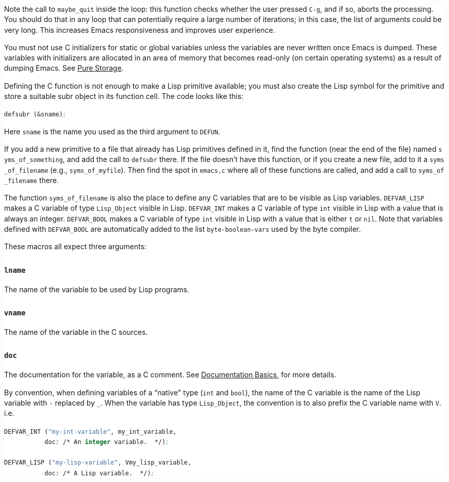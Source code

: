 Note the call to `maybe_quit` inside the loop: this function checks whether the user pressed `C-g`, and if so, aborts the processing. You should do that in any loop that can potentially require a large number of iterations; in this case, the list of arguments could be very long. This increases Emacs responsiveness and improves user experience.

You must not use C initializers for static or global variables unless the variables are never written once Emacs is dumped. These variables with initializers are allocated in an area of memory that becomes read-only (on certain operating systems) as a result of dumping Emacs. See [Pure Storage](/docs/elisp/Pure-Storage).

Defining the C function is not enough to make a Lisp primitive available; you must also create the Lisp symbol for the primitive and store a suitable subr object in its function cell. The code looks like this:

```lisp
defsubr (&sname);
```

Here `sname` is the name you used as the third argument to `DEFUN`.

If you add a new primitive to a file that already has Lisp primitives defined in it, find the function (near the end of the file) named `syms_of_something`, and add the call to `defsubr` there. If the file doesn’t have this function, or if you create a new file, add to it a `syms_of_filename` (e.g., `syms_of_myfile`). Then find the spot in `emacs.c` where all of these functions are called, and add a call to `syms_of_filename` there.

The function `syms_of_filename` is also the place to define any C variables that are to be visible as Lisp variables. `DEFVAR_LISP` makes a C variable of type `Lisp_Object` visible in Lisp. `DEFVAR_INT` makes a C variable of type `int` visible in Lisp with a value that is always an integer. `DEFVAR_BOOL` makes a C variable of type `int` visible in Lisp with a value that is either `t` or `nil`. Note that variables defined with `DEFVAR_BOOL` are automatically added to the list `byte-boolean-vars` used by the byte compiler.

These macros all expect three arguments:

### `lname`

The name of the variable to be used by Lisp programs.

### `vname`

The name of the variable in the C sources.

### `doc`

The documentation for the variable, as a C comment. See [Documentation Basics](/docs/elisp/Documentation-Basics), for more details.

By convention, when defining variables of a “native" type (`int` and `bool`), the name of the C variable is the name of the Lisp variable with `-` replaced by `_`. When the variable has type `Lisp_Object`, the convention is to also prefix the C variable name with `V`. i.e.

```lisp
DEFVAR_INT ("my-int-variable", my_int_variable,
           doc: /* An integer variable.  */);

DEFVAR_LISP ("my-lisp-variable", Vmy_lisp_variable,
           doc: /* A Lisp variable.  */);
```

